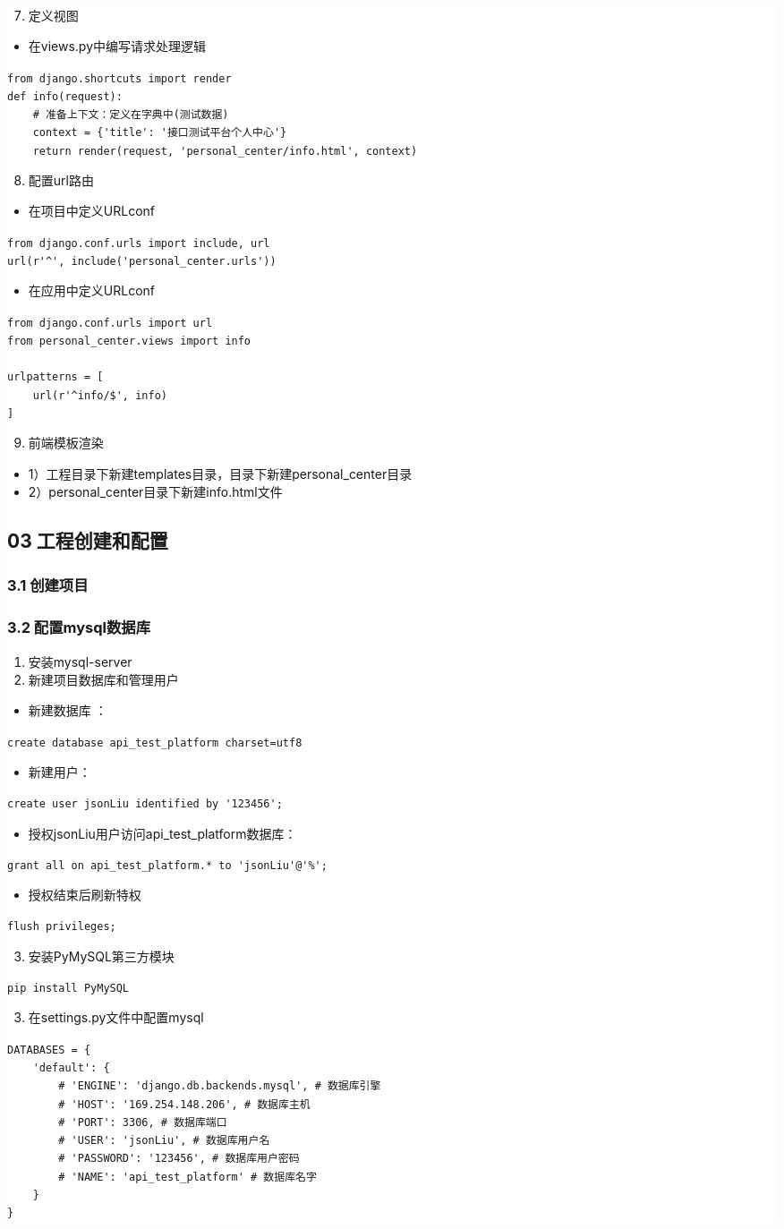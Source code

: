 7. 定义视图
- 在views.py中编写请求处理逻辑
```
from django.shortcuts import render
def info(request):
    # 准备上下文：定义在字典中(测试数据)
    context = {'title': '接口测试平台个人中心'}
    return render(request, 'personal_center/info.html', context)
```
8. 配置url路由
- 在项目中定义URLconf
```
from django.conf.urls import include, url
url(r'^', include('personal_center.urls'))
```
- 在应用中定义URLconf
```
from django.conf.urls import url
from personal_center.views import info

urlpatterns = [
    url(r'^info/$', info)
]
```
9. 前端模板渲染
- 1）工程目录下新建templates目录，目录下新建personal_center目录
- 2）personal_center目录下新建info.html文件
## 03 工程创建和配置
### 3.1 创建项目
### 3.2 配置mysql数据库
1. 安装mysql-server
2. 新建项目数据库和管理用户
- 新建数据库 ：
```
create database api_test_platform charset=utf8
```
- 新建用户：
```
create user jsonLiu identified by '123456';
```
- 授权jsonLiu用户访问api_test_platform数据库：
```
grant all on api_test_platform.* to 'jsonLiu'@'%';
```
- 授权结束后刷新特权
```
flush privileges;
```
3. 安装PyMySQL第三方模块
```
pip install PyMySQL
```
3. 在settings.py文件中配置mysql
```
DATABASES = {
    'default': {
        # 'ENGINE': 'django.db.backends.mysql', # 数据库引擎
        # 'HOST': '169.254.148.206', # 数据库主机
        # 'PORT': 3306, # 数据库端口
        # 'USER': 'jsonLiu', # 数据库用户名
        # 'PASSWORD': '123456', # 数据库用户密码
        # 'NAME': 'api_test_platform' # 数据库名字
    }
}
```